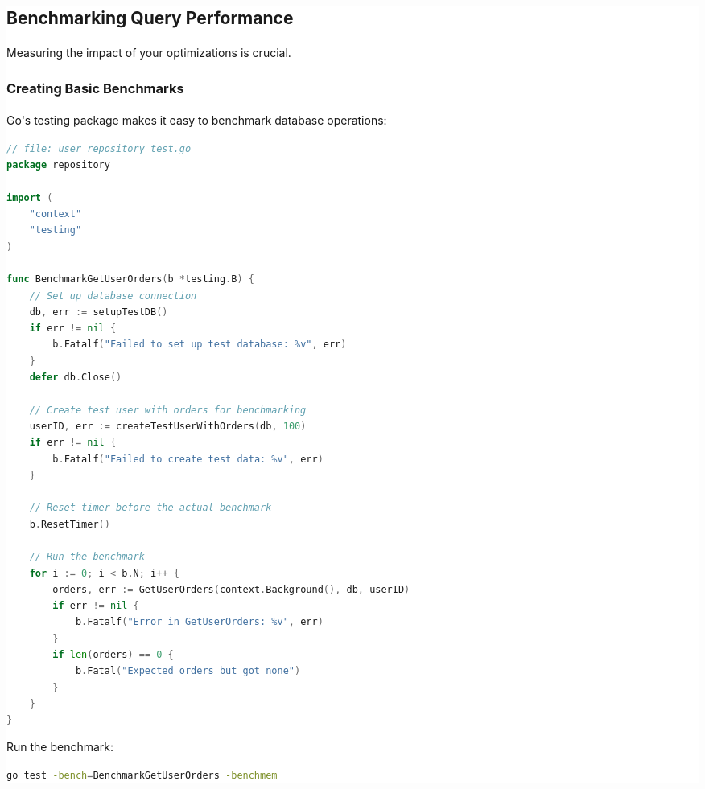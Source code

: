 ## Benchmarking Query Performance

Measuring the impact of your optimizations is crucial.

### Creating Basic Benchmarks

Go's testing package makes it easy to benchmark database operations:

```go
// file: user_repository_test.go
package repository

import (
    "context"
    "testing"
)

func BenchmarkGetUserOrders(b *testing.B) {
    // Set up database connection
    db, err := setupTestDB()
    if err != nil {
        b.Fatalf("Failed to set up test database: %v", err)
    }
    defer db.Close()
    
    // Create test user with orders for benchmarking
    userID, err := createTestUserWithOrders(db, 100)
    if err != nil {
        b.Fatalf("Failed to create test data: %v", err)
    }
    
    // Reset timer before the actual benchmark
    b.ResetTimer()
    
    // Run the benchmark
    for i := 0; i < b.N; i++ {
        orders, err := GetUserOrders(context.Background(), db, userID)
        if err != nil {
            b.Fatalf("Error in GetUserOrders: %v", err)
        }
        if len(orders) == 0 {
            b.Fatal("Expected orders but got none")
        }
    }
}
```

Run the benchmark:

```bash
go test -bench=BenchmarkGetUserOrders -benchmem
```
